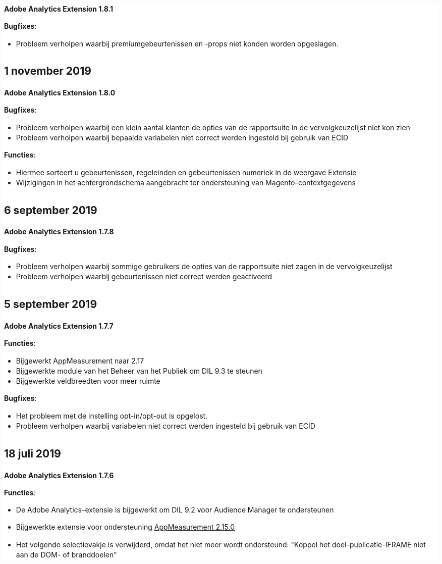**Adobe Analytics Extension 1.8.1**

**Bugfixes**:

* Probleem verholpen waarbij premiumgebeurtenissen en -props niet konden worden opgeslagen.

## 1 november 2019

**Adobe Analytics Extension 1.8.0**

**Bugfixes**:

* Probleem verholpen waarbij een klein aantal klanten de opties van de rapportsuite in de vervolgkeuzelijst niet kon zien
* Probleem verholpen waarbij bepaalde variabelen niet correct werden ingesteld bij gebruik van ECID

**Functies**:

* Hiermee sorteert u gebeurtenissen, regeleinden en gebeurtenissen numeriek in de weergave Extensie
* Wijzigingen in het achtergrondschema aangebracht ter ondersteuning van Magento-contextgegevens

## 6 september 2019

**Adobe Analytics Extension 1.7.8**

**Bugfixes**:

* Probleem verholpen waarbij sommige gebruikers de opties van de rapportsuite niet zagen in de vervolgkeuzelijst
* Probleem verholpen waarbij gebeurtenissen niet correct werden geactiveerd

## 5 september 2019

**Adobe Analytics Extension 1.7.7**

**Functies**:

* Bijgewerkt AppMeasurement naar 2.17
* Bijgewerkte module van het Beheer van het Publiek om DIL 9.3 te steunen
* Bijgewerkte veldbreedten voor meer ruimte

**Bugfixes**:

* Het probleem met de instelling opt-in/opt-out is opgelost.
* Probleem verholpen waarbij variabelen niet correct werden ingesteld bij gebruik van ECID

## 18 juli 2019

**Adobe Analytics Extension 1.7.6**

**Functies**:

* De Adobe Analytics-extensie is bijgewerkt om DIL 9.2 voor Audience Manager te ondersteunen

* Bijgewerkte extensie voor ondersteuning [AppMeasurement 2.15.0](https://experienceleague.adobe.com/docs/analytics/implementation/appmeasurement-updates.html#version-2.15.0)
* Het volgende selectievakje is verwijderd, omdat het niet meer wordt ondersteund: &quot;Koppel het doel-publicatie-IFRAME niet aan de DOM- of branddoelen&quot;
